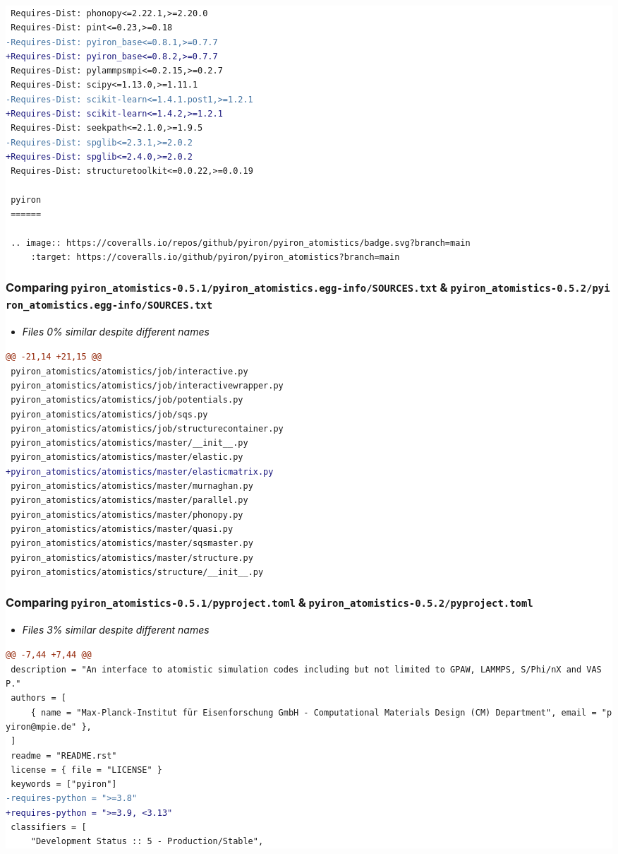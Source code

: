 ```diff
 Requires-Dist: phonopy<=2.22.1,>=2.20.0
 Requires-Dist: pint<=0.23,>=0.18
-Requires-Dist: pyiron_base<=0.8.1,>=0.7.7
+Requires-Dist: pyiron_base<=0.8.2,>=0.7.7
 Requires-Dist: pylammpsmpi<=0.2.15,>=0.2.7
 Requires-Dist: scipy<=1.13.0,>=1.11.1
-Requires-Dist: scikit-learn<=1.4.1.post1,>=1.2.1
+Requires-Dist: scikit-learn<=1.4.2,>=1.2.1
 Requires-Dist: seekpath<=2.1.0,>=1.9.5
-Requires-Dist: spglib<=2.3.1,>=2.0.2
+Requires-Dist: spglib<=2.4.0,>=2.0.2
 Requires-Dist: structuretoolkit<=0.0.22,>=0.0.19
 
 pyiron
 ======
 
 .. image:: https://coveralls.io/repos/github/pyiron/pyiron_atomistics/badge.svg?branch=main
     :target: https://coveralls.io/github/pyiron/pyiron_atomistics?branch=main
```

### Comparing `pyiron_atomistics-0.5.1/pyiron_atomistics.egg-info/SOURCES.txt` & `pyiron_atomistics-0.5.2/pyiron_atomistics.egg-info/SOURCES.txt`

 * *Files 0% similar despite different names*

```diff
@@ -21,14 +21,15 @@
 pyiron_atomistics/atomistics/job/interactive.py
 pyiron_atomistics/atomistics/job/interactivewrapper.py
 pyiron_atomistics/atomistics/job/potentials.py
 pyiron_atomistics/atomistics/job/sqs.py
 pyiron_atomistics/atomistics/job/structurecontainer.py
 pyiron_atomistics/atomistics/master/__init__.py
 pyiron_atomistics/atomistics/master/elastic.py
+pyiron_atomistics/atomistics/master/elasticmatrix.py
 pyiron_atomistics/atomistics/master/murnaghan.py
 pyiron_atomistics/atomistics/master/parallel.py
 pyiron_atomistics/atomistics/master/phonopy.py
 pyiron_atomistics/atomistics/master/quasi.py
 pyiron_atomistics/atomistics/master/sqsmaster.py
 pyiron_atomistics/atomistics/master/structure.py
 pyiron_atomistics/atomistics/structure/__init__.py
```

### Comparing `pyiron_atomistics-0.5.1/pyproject.toml` & `pyiron_atomistics-0.5.2/pyproject.toml`

 * *Files 3% similar despite different names*

```diff
@@ -7,44 +7,44 @@
 description = "An interface to atomistic simulation codes including but not limited to GPAW, LAMMPS, S/Phi/nX and VASP."
 authors = [
     { name = "Max-Planck-Institut für Eisenforschung GmbH - Computational Materials Design (CM) Department", email = "pyiron@mpie.de" },
 ]
 readme = "README.rst"
 license = { file = "LICENSE" }
 keywords = ["pyiron"]
-requires-python = ">=3.8"
+requires-python = ">=3.9, <3.13"
 classifiers = [
     "Development Status :: 5 - Production/Stable",
```